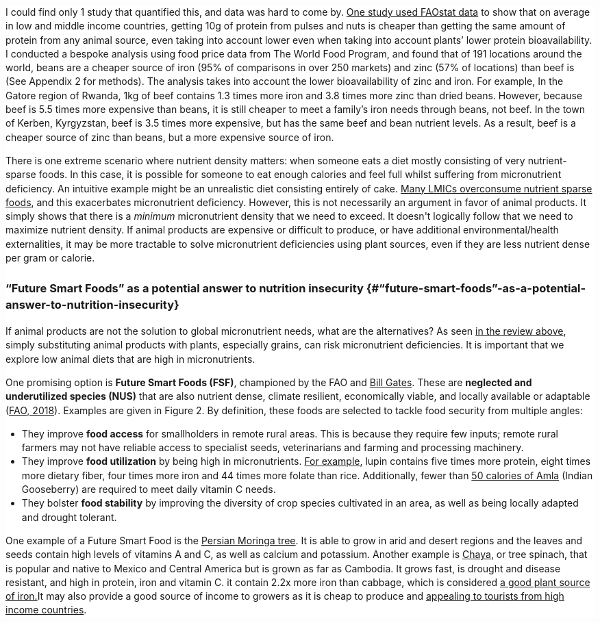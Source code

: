 I could find only 1 study that quantified this, and data was hard to come by. [One study used FAOstat data](https://academic.oup.com/af/article/13/2/45/7123479\#402103211) to show that on average in low and middle income countries, getting 10g of protein from pulses and nuts is cheaper than getting the same amount of protein from any animal source, even taking into account lower even when taking into account plants’ lower protein bioavailability.  I conducted a bespoke analysis using food price data from The World Food Program, and found that of 191 locations around the world, beans are a cheaper source of iron (95% of comparisons in over 250 markets) and zinc (57% of locations) than beef is (See Appendix 2 for methods). The analysis takes into account the lower bioavailability of zinc and iron. For example, In the Gatore region of Rwanda, 1kg of beef contains 1.3 times more iron and 3.8 times more zinc than dried beans. However, because beef is 5.5 times more expensive than beans, it is still cheaper to meet a family’s iron needs through beans, not beef. In the town of Kerben, Kyrgyzstan, beef is 3.5 times more expensive, but has the same beef and bean nutrient levels. As a result, beef is a cheaper source of zinc than beans, but a more expensive source of iron.

There is one extreme scenario where nutrient density matters: when someone eats a diet mostly consisting of very nutrient-sparse foods. In this case, it is possible for someone to eat enough calories and feel full whilst suffering from micronutrient deficiency. An intuitive example might be an unrealistic diet consisting entirely of cake. [Many LMICs overconsume nutrient sparse foods](https://ourworldindata.org/grapher/hidden-hunger-index-vs-share-of-energy-intake-from-cereals-roots-and-tubers), and this exacerbates micronutrient deficiency. However, this is not necessarily an argument in favor of animal products. It simply shows that there is a *minimum* micronutrient density that we need to exceed. It doesn't logically follow that we need to maximize nutrient density. If animal products are expensive or difficult to produce, or have additional environmental/health externalities, it may be more tractable to solve micronutrient deficiencies using plant sources, even if they are less nutrient dense per gram or calorie.

### “Future Smart Foods” as a potential answer to nutrition insecurity {#“future-smart-foods”-as-a-potential-answer-to-nutrition-insecurity}

If animal products are not the solution to global micronutrient needs, what are the alternatives? As seen [in the review above](https://www.sciencedirect.com/science/article/pii/S0002916524000479), simply substituting animal products with plants, especially grains, can risk micronutrient deficiencies. It is important that we explore low animal diets that are high in micronutrients. 

One promising option is **Future Smart Foods (FSF)**, championed by the FAO and [Bill Gates](https://www.gatesnotes.com/Fonio). These are **neglected and underutilized species (NUS)** that are also nutrient dense, climate resilient, economically viable, and locally available or adaptable ([FAO, 2018](https://onlinelibrary.wiley.com/doi/full/10.1111/mcn.13008)). Examples are given in Figure 2\. By definition, these foods are selected to tackle food security from multiple angles:

- They improve **food access** for smallholders in remote rural areas. This is because they require few inputs; remote rural farmers may not have reliable access to specialist seeds, veterinarians and farming and processing machinery.  
- They improve **food utilization** by being high in micronutrients. [For example](https://onlinelibrary.wiley.com/doi/pdfdirect/10.1111/mcn.13008), lupin contains five times more protein, eight times more dietary fiber, four times more iron and 44 times more folate than rice. Additionally, fewer than [50 calories of Amla](https://onlinelibrary.wiley.com/doi/pdfdirect/10.1111/mcn.13008) (Indian Gooseberry) are required to meet daily vitamin C needs.  
- They bolster **food stability** by improving the diversity of crop species cultivated in an area, as well as being locally adapted and drought tolerant.

One example of a Future Smart Food is the [Persian Moringa tree](https://www.ncbi.nlm.nih.gov/pmc/articles/PMC4471650/). It is able to grow in arid and desert regions and the leaves and seeds contain high levels of vitamins A and C, as well as calcium and potassium. Another example is [Chaya](https://pdf.usaid.gov/pdf\_docs/PA00K93C.pdf), or tree spinach, that is popular and native to Mexico and Central America but is grown as far as Cambodia. It grows fast, is drought and disease resistant, and high in protein, iron and vitamin C. it contain 2.2x more iron than cabbage, which is considered [a good plant source of iron.](https://www.mkuh.nhs.uk/patient-information-leaflet/good-sources-of-iron)It may also provide a good source of income to growers as it is cheap to produce and [appealing to tourists from high income countries](https://www.mdpi.com/2571-9408/4/3/83).
